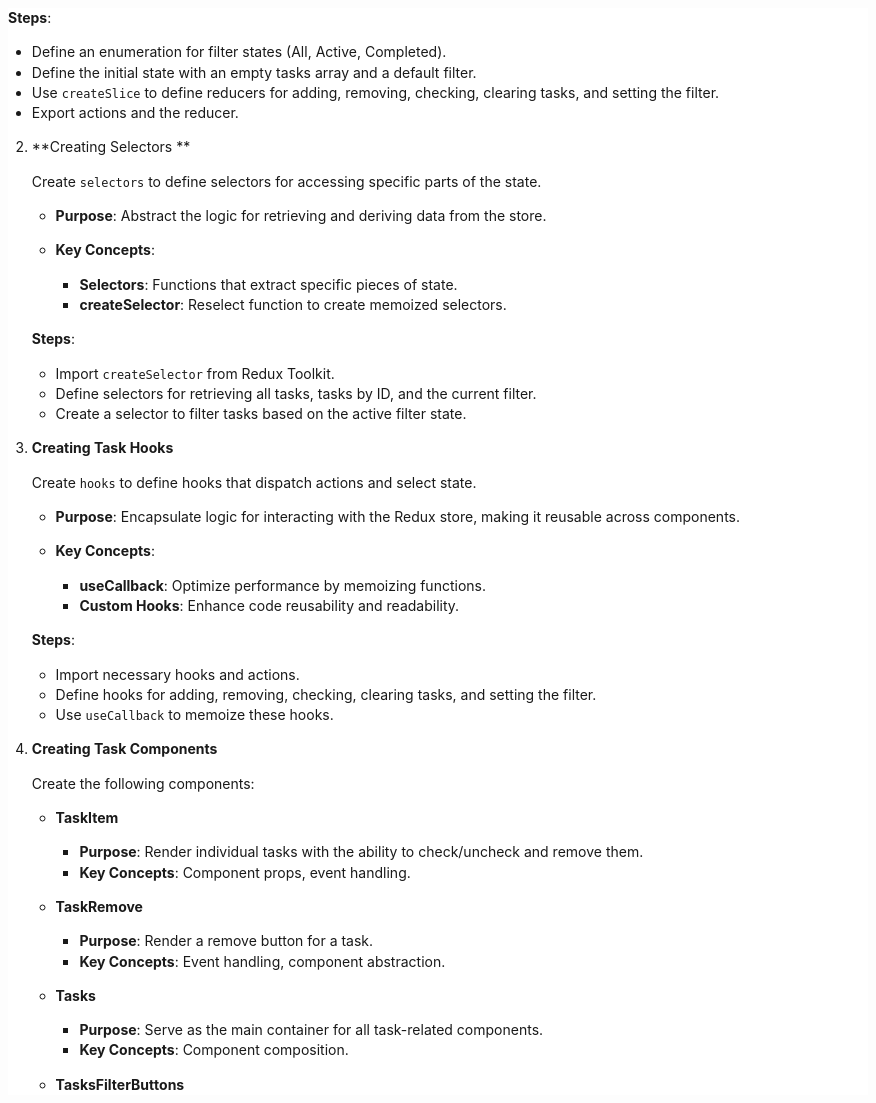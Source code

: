    **Steps**:

   - Define an enumeration for filter states (All, Active, Completed).
   - Define the initial state with an empty tasks array and a default filter.
   - Use `createSlice` to define reducers for adding, removing, checking, clearing tasks, and setting the filter.
   - Export actions and the reducer.

2. **Creating Selectors **

   Create `selectors` to define selectors for accessing specific parts of the state.

   - **Purpose**: Abstract the logic for retrieving and deriving data from the store.

   - **Key Concepts**:
     - **Selectors**: Functions that extract specific pieces of state.
     - **createSelector**: Reselect function to create memoized selectors.

   **Steps**:

   - Import `createSelector` from Redux Toolkit.
   - Define selectors for retrieving all tasks, tasks by ID, and the current filter.
   - Create a selector to filter tasks based on the active filter state.

3. **Creating Task Hooks**

   Create `hooks` to define hooks that dispatch actions and select state.

   - **Purpose**: Encapsulate logic for interacting with the Redux store, making it reusable across components.

   - **Key Concepts**:
     - **useCallback**: Optimize performance by memoizing functions.
     - **Custom Hooks**: Enhance code reusability and readability.

   **Steps**:

   - Import necessary hooks and actions.
   - Define hooks for adding, removing, checking, clearing tasks, and setting the filter.
   - Use `useCallback` to memoize these hooks.

4. **Creating Task Components**

   Create the following components:

   - **TaskItem**

     - **Purpose**: Render individual tasks with the ability to check/uncheck and remove them.
     - **Key Concepts**: Component props, event handling.

   - **TaskRemove**

     - **Purpose**: Render a remove button for a task.
     - **Key Concepts**: Event handling, component abstraction.

   - **Tasks**

     - **Purpose**: Serve as the main container for all task-related components.
     - **Key Concepts**: Component composition.

   - **TasksFilterButtons**
